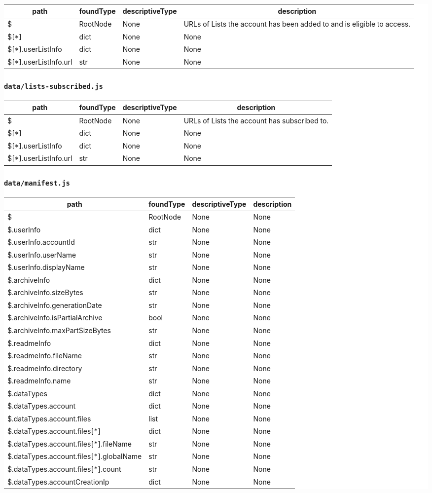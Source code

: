 | path | foundType | descriptiveType | description |
|---|---|---|---|
| $ | RootNode | None | URLs of Lists the account has been added to and is eligible to access. |
| $[*] | dict | None | None |
| $[*].userListInfo | dict | None | None |
| $[*].userListInfo.url | str | None | None |

### `data/lists-subscribed.js`

| path | foundType | descriptiveType | description |
|---|---|---|---|
| $ | RootNode | None | URLs of Lists the account has subscribed to. |
| $[*] | dict | None | None |
| $[*].userListInfo | dict | None | None |
| $[*].userListInfo.url | str | None | None |

### `data/manifest.js`

| path | foundType | descriptiveType | description |
|---|---|---|---|
| $ | RootNode | None | None |
| $.userInfo | dict | None | None |
| $.userInfo.accountId | str | None | None |
| $.userInfo.userName | str | None | None |
| $.userInfo.displayName | str | None | None |
| $.archiveInfo | dict | None | None |
| $.archiveInfo.sizeBytes | str | None | None |
| $.archiveInfo.generationDate | str | None | None |
| $.archiveInfo.isPartialArchive | bool | None | None |
| $.archiveInfo.maxPartSizeBytes | str | None | None |
| $.readmeInfo | dict | None | None |
| $.readmeInfo.fileName | str | None | None |
| $.readmeInfo.directory | str | None | None |
| $.readmeInfo.name | str | None | None |
| $.dataTypes | dict | None | None |
| $.dataTypes.account | dict | None | None |
| $.dataTypes.account.files | list | None | None |
| $.dataTypes.account.files[*] | dict | None | None |
| $.dataTypes.account.files[*].fileName | str | None | None |
| $.dataTypes.account.files[*].globalName | str | None | None |
| $.dataTypes.account.files[*].count | str | None | None |
| $.dataTypes.accountCreationIp | dict | None | None |